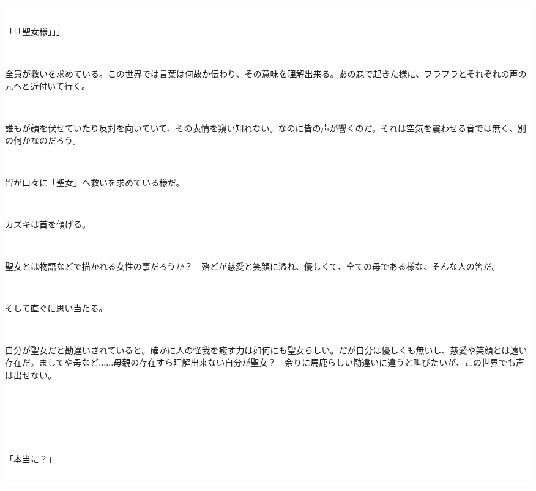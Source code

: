  <p id="L187">
  <br/>
 </p>
 <p id="L188">
  「「「聖女様」」」
 </p>
 <p id="L189">
  <br/>
 </p>
 <p id="L190">
  全員が救いを求めている。この世界では言葉は何故か伝わり、その意味を理解出来る。あの森で起きた様に、フラフラとそれぞれの声の元へと近付いて行く。
 </p>
 <p id="L191">
  <br/>
 </p>
 <p id="L192">
  誰もが顔を伏せていたり反対を向いていて、その表情を窺い知れない。なのに皆の声が響くのだ。それは空気を震わせる音では無く、別の何かなのだろう。
 </p>
 <p id="L193">
  <br/>
 </p>
 <p id="L194">
  皆が口々に「聖女」へ救いを求めている様だ。
 </p>
 <p id="L195">
  <br/>
 </p>
 <p id="L196">
  カズキは首を傾げる。
 </p>
 <p id="L197">
  <br/>
 </p>
 <p id="L198">
  聖女とは物語などで描かれる女性の事だろうか？　殆どが慈愛と笑顔に溢れ、優しくて、全ての母である様な、そんな人の筈だ。
 </p>
 <p id="L199">
  <br/>
 </p>
 <p id="L200">
  そして直ぐに思い当たる。
 </p>
 <p id="L201">
  <br/>
 </p>
 <p id="L202">
  自分が聖女だと勘違いされていると。確かに人の怪我を癒す力は如何にも聖女らしい。だが自分は優しくも無いし、慈愛や笑顔とは遠い存在だ。ましてや母など……母親の存在すら理解出来ない自分が聖女？　余りに馬鹿らしい勘違いに違うと叫びたいが、この世界でも声は出せない。
 </p>
 <p id="L203">
  <br/>
 </p>
 <p id="L204">
  <br/>
 </p>
 <p id="L205">
  <br/>
 </p>
 <p id="L206">
  「本当に？」
 </p>
 <p id="L207">
  <br/>
 </p>